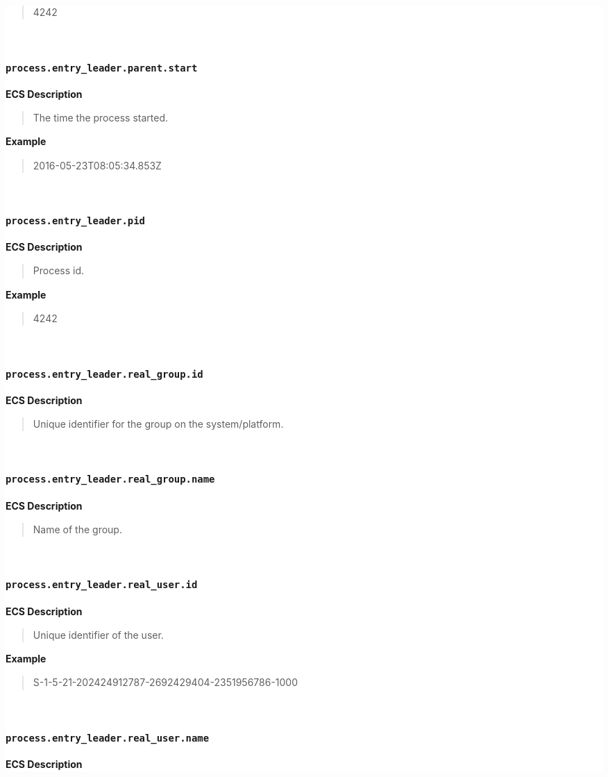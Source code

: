 >4242

<br>

### `process.entry_leader.parent.start`

**ECS Description**

>The time the process started.

**Example**

>2016-05-23T08:05:34.853Z

<br>

### `process.entry_leader.pid`

**ECS Description**

>Process id.

**Example**

>4242

<br>

### `process.entry_leader.real_group.id`

**ECS Description**

>Unique identifier for the group on the system/platform.

<br>

### `process.entry_leader.real_group.name`

**ECS Description**

>Name of the group.

<br>

### `process.entry_leader.real_user.id`

**ECS Description**

>Unique identifier of the user.

**Example**

>S-1-5-21-202424912787-2692429404-2351956786-1000

<br>

### `process.entry_leader.real_user.name`

**ECS Description**

